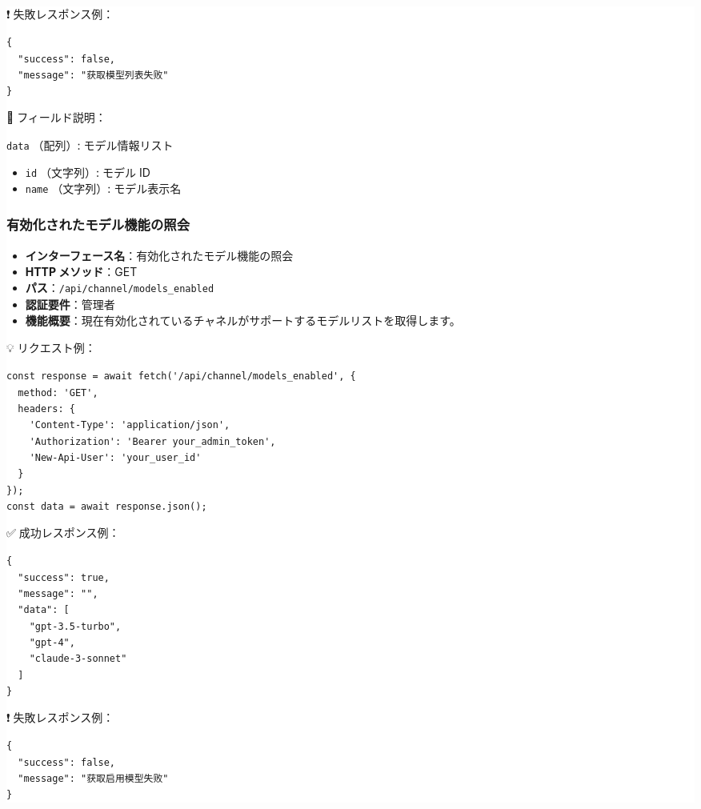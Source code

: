 ❗ 失敗レスポンス例：

```
{  
  "success": false,  
  "message": "获取模型列表失败"  
}
```

🧾 フィールド説明：

`data` （配列）: モデル情報リスト

- `id` （文字列）: モデル ID
- `name` （文字列）: モデル表示名

### 有効化されたモデル機能の照会

- **インターフェース名**：有効化されたモデル機能の照会
- **HTTP メソッド**：GET
- **パス**：`/api/channel/models_enabled`
- **認証要件**：管理者
- **機能概要**：現在有効化されているチャネルがサポートするモデルリストを取得します。

💡 リクエスト例：

```
const response = await fetch('/api/channel/models_enabled', {  
  method: 'GET',  
  headers: {  
    'Content-Type': 'application/json',  
    'Authorization': 'Bearer your_admin_token',
    'New-Api-User': 'your_user_id'
  }  
});  
const data = await response.json();
```

✅ 成功レスポンス例：

```
{  
  "success": true,  
  "message": "",  
  "data": [  
    "gpt-3.5-turbo",  
    "gpt-4",  
    "claude-3-sonnet"  
  ]  
}
```

❗ 失敗レスポンス例：

```
{  
  "success": false,  
  "message": "获取启用模型失败"  
}
```
